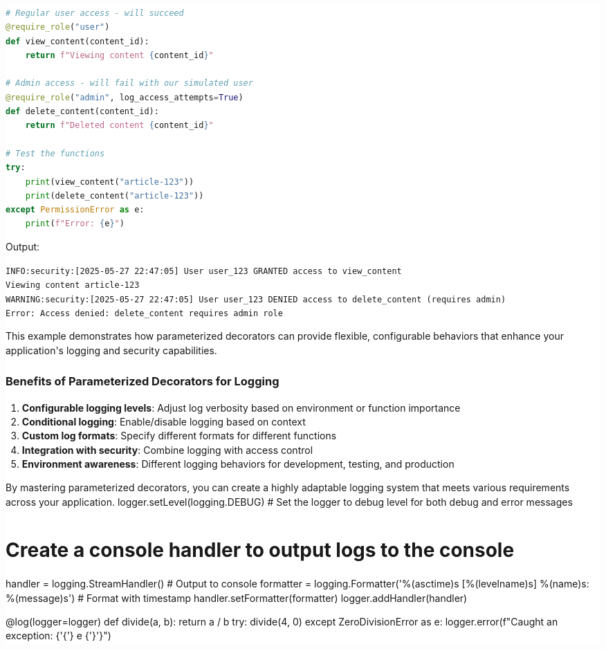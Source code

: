```python
# Regular user access - will succeed
@require_role("user")
def view_content(content_id):
    return f"Viewing content {content_id}"

# Admin access - will fail with our simulated user
@require_role("admin", log_access_attempts=True)
def delete_content(content_id):
    return f"Deleted content {content_id}"

# Test the functions
try:
    print(view_content("article-123"))
    print(delete_content("article-123"))
except PermissionError as e:
    print(f"Error: {e}")
```

Output:
```
INFO:security:[2025-05-27 22:47:05] User user_123 GRANTED access to view_content
Viewing content article-123
WARNING:security:[2025-05-27 22:47:05] User user_123 DENIED access to delete_content (requires admin)
Error: Access denied: delete_content requires admin role
```

This example demonstrates how parameterized decorators can provide flexible, configurable behaviors that enhance your application's logging and security capabilities.

### Benefits of Parameterized Decorators for Logging

1. **Configurable logging levels**: Adjust log verbosity based on environment or function importance
2. **Conditional logging**: Enable/disable logging based on context
3. **Custom log formats**: Specify different formats for different functions
4. **Integration with security**: Combine logging with access control
5. **Environment awareness**: Different logging behaviors for development, testing, and production

By mastering parameterized decorators, you can create a highly adaptable logging system that meets various requirements across your application.
logger.setLevel(logging.DEBUG) # Set the logger to debug level for both debug and error messages

# Create a console handler to output logs to the console

handler = logging.StreamHandler()  # Output to console
formatter = logging.Formatter('%(asctime)s [%(levelname)s] %(name)s: %(message)s')  # Format with timestamp
handler.setFormatter(formatter)
logger.addHandler(handler)

@log(logger=logger)
def divide(a, b):
    return a / b
try:
    divide(4, 0)
except ZeroDivisionError as e:
    logger.error(f"Caught an exception: {'{'} e {'}'}")
